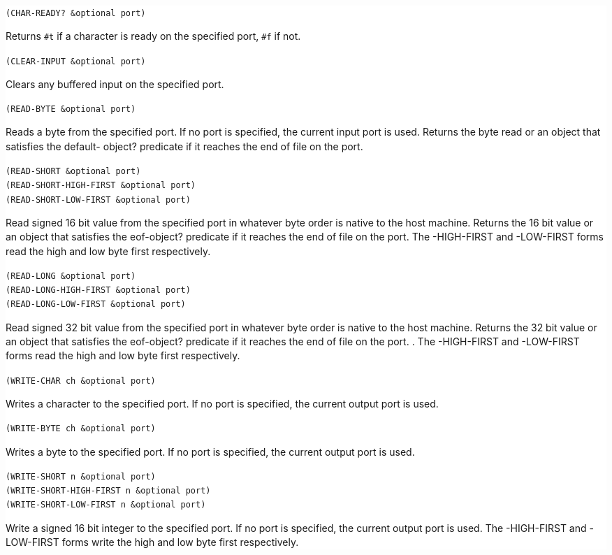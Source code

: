  ```lisp 
 (CHAR-READY? &optional port)
```
Returns `#t` if a character is ready on the specified port, `#f` if not.

 ```lisp 
 (CLEAR-INPUT &optional port)
```
Clears any buffered input on the specified port.

 ```lisp 
 (READ-BYTE &optional port)
```
Reads a byte from the specified port. If no port is specified, the current input
port is used. Returns the byte read or an object that satisfies the default-
object? predicate if it reaches the end of file on the port.

 ```lisp 
 (READ-SHORT &optional port)
 (READ-SHORT-HIGH-FIRST &optional port)
 (READ-SHORT-LOW-FIRST &optional port)
```
Read signed 16 bit value from the specified port in whatever byte order is
native to the host machine. Returns the 16 bit value or an object that satisfies
the eof-object? predicate if it reaches the end of file on the port. The
-HIGH-FIRST and -LOW-FIRST forms read the high and low byte first respectively.

 ```lisp 
 (READ-LONG &optional port)
 (READ-LONG-HIGH-FIRST &optional port)
 (READ-LONG-LOW-FIRST &optional port)
```
Read signed 32 bit value from the specified port in whatever byte order is
native to the host machine. Returns the 32 bit value or an object that satisfies
the eof-object? predicate if it reaches the end of file on the port. . The
-HIGH-FIRST and -LOW-FIRST forms read the high and low byte first respectively.

 ```lisp 
 (WRITE-CHAR ch &optional port)
```
Writes a character to the specified port. If no port is specified, the current
output port is used.

 ```lisp 
 (WRITE-BYTE ch &optional port)
```
Writes a byte to the specified port. If no port is specified, the current output
port is used.

 ```lisp 
 (WRITE-SHORT n &optional port)
 (WRITE-SHORT-HIGH-FIRST n &optional port)
 (WRITE-SHORT-LOW-FIRST n &optional port)
 ```

Write a signed 16 bit integer to the specified port. If no port is specified,
the current output port is used. The -HIGH-FIRST and -LOW-FIRST forms write the
high and low byte first respectively.
